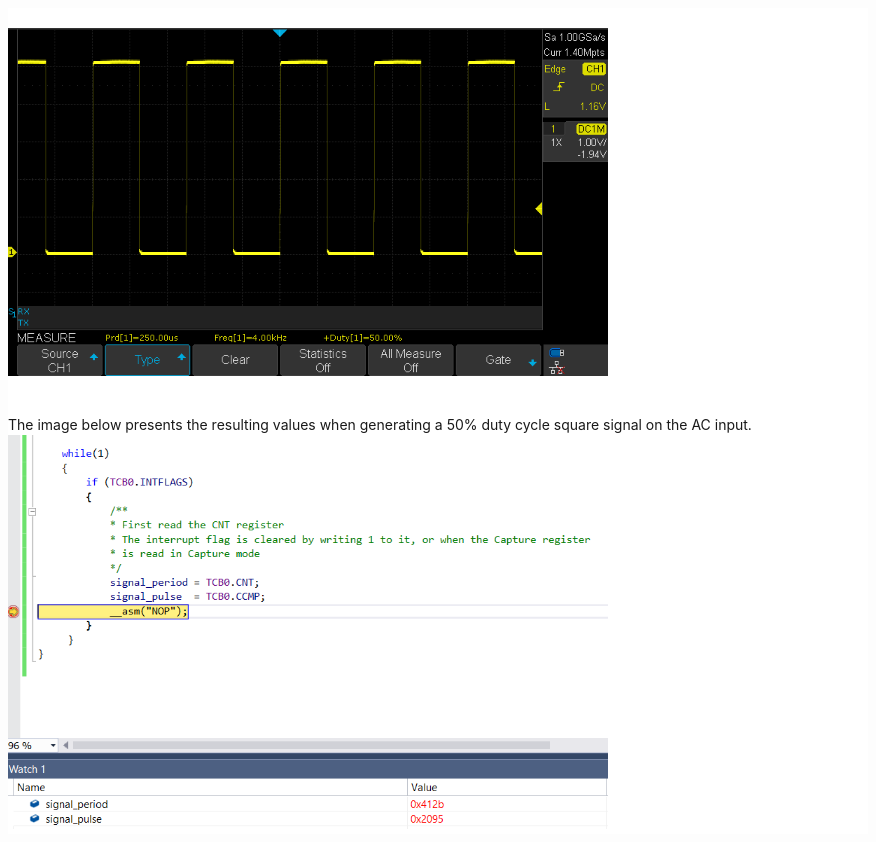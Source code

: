 <br><img src="images/output.png" width="600">

<br>The image below presents the resulting values when generating a 50% duty cycle square signal on the AC input.
<br><img src="images/atmel_std_50_duty_debug.png" width="600">
